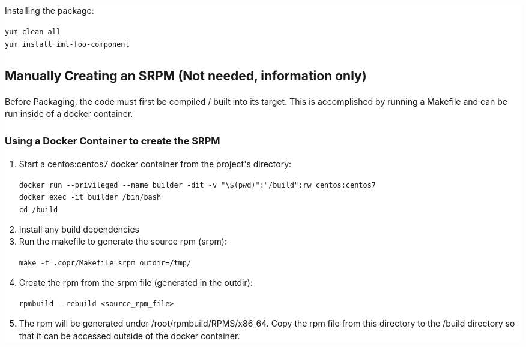 Installing the package:

```
yum clean all
yum install iml-foo-component
```

## Manually Creating an SRPM (Not needed, information only)

Before Packaging, the code must first be compiled / built into its target. This is accomplished by running a Makefile and can be run inside of a docker container.

### Using a Docker Container to create the SRPM

1. Start a centos:centos7 docker container from the project's directory:
   ```
   docker run --privileged --name builder -dit -v "\$(pwd)":"/build":rw centos:centos7
   docker exec -it builder /bin/bash
   cd /build
   ```
1. Install any build dependencies
1. Run the makefile to generate the source rpm (srpm):
   ```
   make -f .copr/Makefile srpm outdir=/tmp/
   ```
1. Create the rpm from the srpm file (generated in the outdir):
   ```
   rpmbuild --rebuild <source_rpm_file>
   ```
1. The rpm will be generated under /root/rpmbuild/RPMS/x86_64. Copy the rpm file from this directory to the /build directory so that it can be accessed outside of the docker container.
